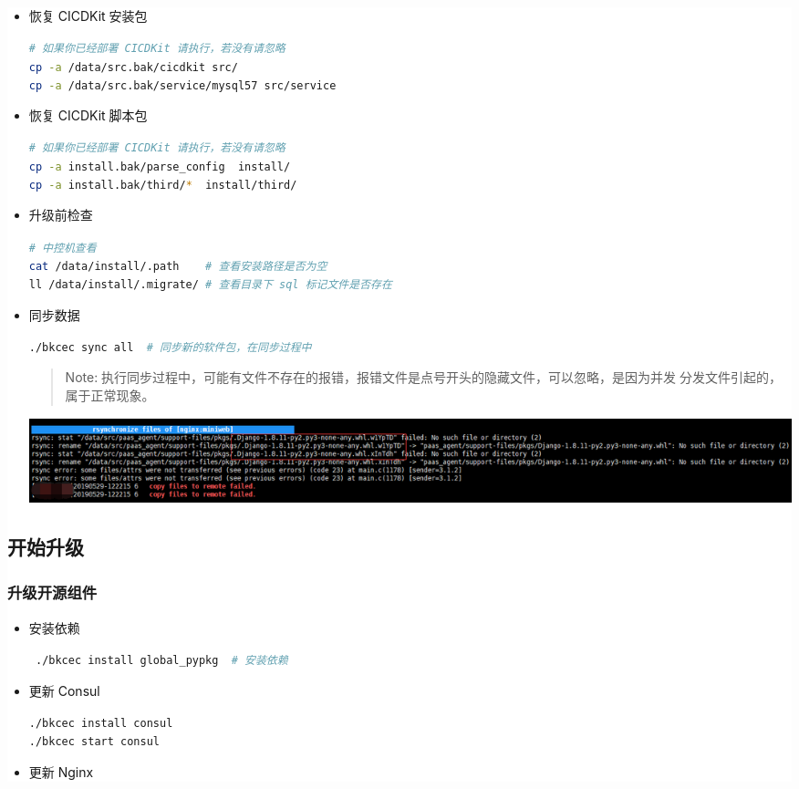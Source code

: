 - 恢复 CICDKit 安装包

  ```bash
  # 如果你已经部署 CICDKit 请执行，若没有请忽略
  cp -a /data/src.bak/cicdkit src/
  cp -a /data/src.bak/service/mysql57 src/service
  ```

- 恢复 CICDKit 脚本包

  ```bash
  # 如果你已经部署 CICDKit 请执行，若没有请忽略
  cp -a install.bak/parse_config  install/
  cp -a install.bak/third/*  install/third/
  ```

- 升级前检查

  ```bash
  # 中控机查看
  cat /data/install/.path    # 查看安装路径是否为空
  ll /data/install/.migrate/ # 查看目录下 sql 标记文件是否存在
  ```

- 同步数据

  ```bash
  ./bkcec sync all  # 同步新的软件包，在同步过程中
  ```

  > Note: 执行同步过程中，可能有文件不存在的报错，报错文件是点号开头的隐藏文件，可以忽略，是因为并发
分发文件引起的，属于正常现象。

  ![-w2020](../../assets/sync1.png)

## 开始升级

### 升级开源组件

- 安装依赖

  ```bash
   ./bkcec install global_pypkg  # 安装依赖
  ```

- 更新 Consul

  ```bash
  ./bkcec install consul
  ./bkcec start consul
  ```

- 更新 Nginx
